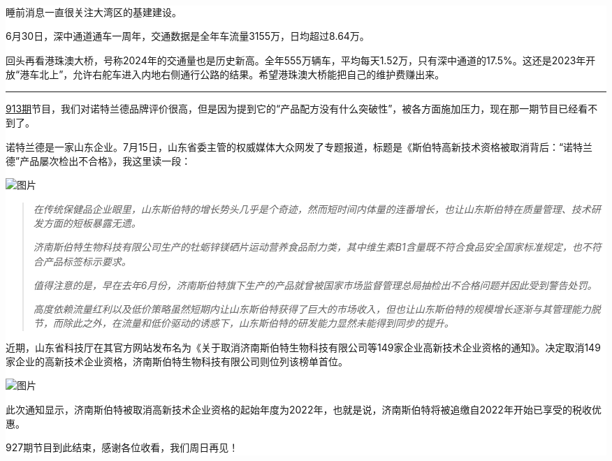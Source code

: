 
睡前消息一直很关注大湾区的基建建设。

6月30日，深中通道通车一周年，交通数据是全年车流量3155万，日均超过8.64万。

回头再看港珠澳大桥，号称2024年的交通量也是历史新高。全年555万辆车，平均每天1.52万，只有深中通道的17.5%。这还是2023年开放“港车北上”，允许右舵车进入内地右侧通行公路的结果。希望港珠澳大桥能把自己的维护费赚出来。

---

[913期](/main/901-1000/913)节目，我们对诺特兰德品牌评价很高，但是因为提到它的“产品配方没有什么突破性”，被各方面施加压力，现在那一期节目已经看不到了。

诺特兰德是一家山东企业。7月15日，山东省委主管的权威媒体大众网发了专题报道，标题是《斯伯特高新技术资格被取消背后：“诺特兰德”产品屡次检出不合格》，我这里读一段：

![图片](https://mmbiz.qpic.cn/mmbiz_jpg/Mo3q9dvIibMBT2opHAxATdInJollq3w7MnSTJrOhUonFKvgvRAdRMcykMtNB63koo066nI2SFmu04IY58M8cavQ/640?wx_fmt=jpeg&from=appmsg&tp=webp&wxfrom=5&wx_lazy=1)

> *在传统保健品企业眼里，山东斯伯特的增长势头几乎是个奇迹，然而短时间内体量的连番增长，也让山东斯伯特在质量管理、技术研发方面的短板暴露无遗。*
> 
> *济南斯伯特生物科技有限公司生产的牡蛎锌镁硒片运动营养食品耐力类，其中维生素B1含量既不符合食品安全国家标准规定，也不符合产品标签标示要求。*
> 
> *值得注意的是，早在去年6月份，济南斯伯特旗下生产的产品就曾被国家市场监督管理总局抽检出不合格问题并因此受到警告处罚。*
> 
> *高度依赖流量红利以及低价策略虽然短期内让山东斯伯特获得了巨大的市场收入，但也让山东斯伯特的规模增长逐渐与其管理能力脱节，而除此之外，在流量和低价驱动的诱惑下，山东斯伯特的研发能力显然未能得到同步的提升。*

近期，山东省科技厅在其官方网站发布名为《关于取消济南斯伯特生物科技有限公司等149家企业高新技术企业资格的通知》。决定取消149家企业的高新技术企业资格，济南斯伯特生物科技有限公司则位列该榜单首位。

![图片](https://mmbiz.qpic.cn/mmbiz_jpg/Mo3q9dvIibMBT2opHAxATdInJollq3w7Mf35RtluRqAPdjfYtZia1XQJdIslySxG9alx66GX80BKM8UW17KNIb1Q/640?wx_fmt=jpeg&from=appmsg&tp=webp&wxfrom=5&wx_lazy=1)

此次通知显示，济南斯伯特被取消高新技术企业资格的起始年度为2022年，也就是说，济南斯伯特将被追缴自2022年开始已享受的税收优惠。


927期节目到此结束，感谢各位收看，我们周日再见！